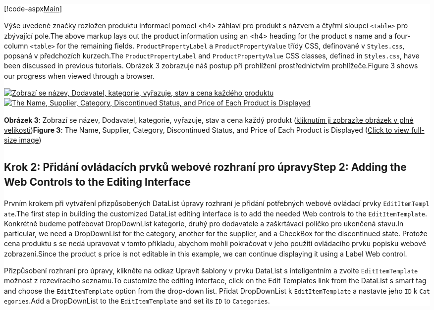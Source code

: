 [!code-aspx[Main](customizing-the-datalist-s-editing-interface-cs/samples/sample1.aspx)]

<span data-ttu-id="2e86a-133">Výše uvedené značky rozložen produktu informací pomocí &lt;h4&gt; záhlaví pro produkt s názvem a čtyřmi sloupci `<table>` pro zbývající pole.</span><span class="sxs-lookup"><span data-stu-id="2e86a-133">The above markup lays out the product information using an &lt;h4&gt; heading for the product s name and a four-column `<table>` for the remaining fields.</span></span> <span data-ttu-id="2e86a-134">`ProductPropertyLabel` a `ProductPropertyValue` třídy CSS, definované v `Styles.css`, popsaná v předchozích kurzech.</span><span class="sxs-lookup"><span data-stu-id="2e86a-134">The `ProductPropertyLabel` and `ProductPropertyValue` CSS classes, defined in `Styles.css`, have been discussed in previous tutorials.</span></span> <span data-ttu-id="2e86a-135">Obrázek 3 zobrazuje náš postup při prohlížení prostřednictvím prohlížeče.</span><span class="sxs-lookup"><span data-stu-id="2e86a-135">Figure 3 shows our progress when viewed through a browser.</span></span>


<span data-ttu-id="2e86a-136">[![Zobrazí se název, Dodavatel, kategorie, vyřazuje, stav a cena každého produktu](customizing-the-datalist-s-editing-interface-cs/_static/image8.png)](customizing-the-datalist-s-editing-interface-cs/_static/image7.png)</span><span class="sxs-lookup"><span data-stu-id="2e86a-136">[![The Name, Supplier, Category, Discontinued Status, and Price of Each Product is Displayed](customizing-the-datalist-s-editing-interface-cs/_static/image8.png)](customizing-the-datalist-s-editing-interface-cs/_static/image7.png)</span></span>

<span data-ttu-id="2e86a-137">**Obrázek 3**: Zobrazí se název, Dodavatel, kategorie, vyřazuje, stav a cena každý produkt ([kliknutím ji zobrazíte obrázek v plné velikosti](customizing-the-datalist-s-editing-interface-cs/_static/image9.png))</span><span class="sxs-lookup"><span data-stu-id="2e86a-137">**Figure 3**: The Name, Supplier, Category, Discontinued Status, and Price of Each Product is Displayed ([Click to view full-size image](customizing-the-datalist-s-editing-interface-cs/_static/image9.png))</span></span>


## <a name="step-2-adding-the-web-controls-to-the-editing-interface"></a><span data-ttu-id="2e86a-138">Krok 2: Přidání ovládacích prvků webové rozhraní pro úpravy</span><span class="sxs-lookup"><span data-stu-id="2e86a-138">Step 2: Adding the Web Controls to the Editing Interface</span></span>

<span data-ttu-id="2e86a-139">Prvním krokem při vytváření přizpůsobených DataList úpravy rozhraní je přidání potřebných webové ovládací prvky `EditItemTemplate`.</span><span class="sxs-lookup"><span data-stu-id="2e86a-139">The first step in building the customized DataList editing interface is to add the needed Web controls to the `EditItemTemplate`.</span></span> <span data-ttu-id="2e86a-140">Konkrétně budeme potřebovat DropDownList kategorie, druhý pro dodavatele a zaškrtávací políčko pro ukončená stavu.</span><span class="sxs-lookup"><span data-stu-id="2e86a-140">In particular, we need a DropDownList for the category, another for the supplier, and a CheckBox for the discontinued state.</span></span> <span data-ttu-id="2e86a-141">Protože cena produktu s se nedá upravovat v tomto příkladu, abychom mohli pokračovat v jeho použití ovládacího prvku popisku webové zobrazení.</span><span class="sxs-lookup"><span data-stu-id="2e86a-141">Since the product s price is not editable in this example, we can continue displaying it using a Label Web control.</span></span>

<span data-ttu-id="2e86a-142">Přizpůsobení rozhraní pro úpravy, klikněte na odkaz Upravit šablony v prvku DataList s inteligentním a zvolte `EditItemTemplate` možnost z rozevíracího seznamu.</span><span class="sxs-lookup"><span data-stu-id="2e86a-142">To customize the editing interface, click on the Edit Templates link from the DataList s smart tag and choose the `EditItemTemplate` option from the drop-down list.</span></span> <span data-ttu-id="2e86a-143">Přidat DropDownList k `EditItemTemplate` a nastavte jeho `ID` k `Categories`.</span><span class="sxs-lookup"><span data-stu-id="2e86a-143">Add a DropDownList to the `EditItemTemplate` and set its `ID` to `Categories`.</span></span>
